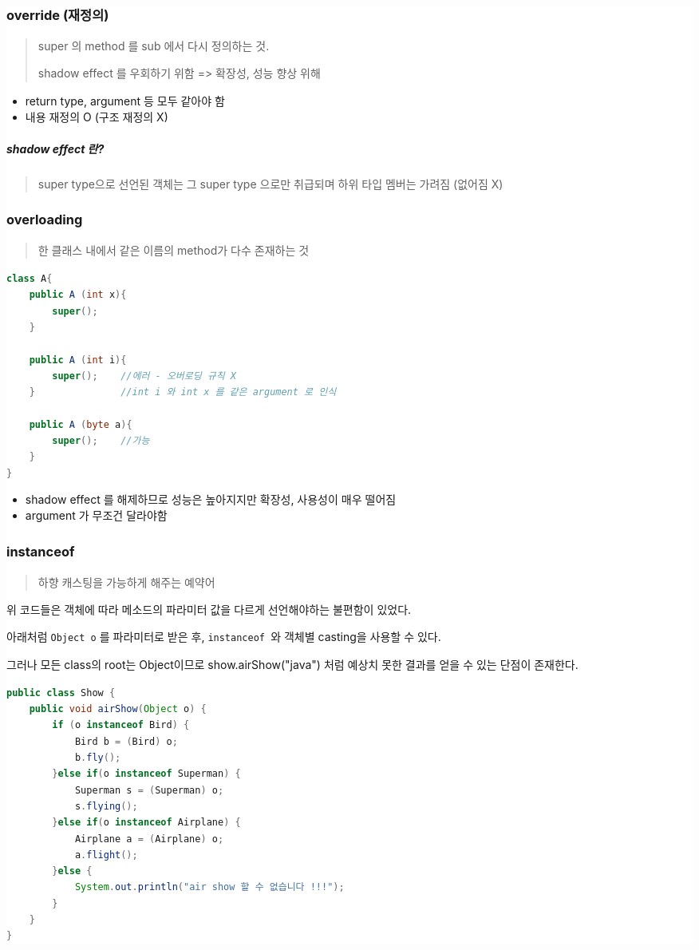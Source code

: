 

### override (재정의)

> super 의 method 를 sub 에서 다시 정의하는 것.
>
> shadow effect 를 우회하기 위함 => 확장성, 성능 향상 위해

- return type, argument 등 모두 같아야 함
- 내용 재정의 O  (구조 재정의 X)

##### shadow effect 란?

> super type으로 선언된 객체는 그 super type 으로만 취급되며 하위 타입 멤버는 가려짐 (없어짐 X)



### overloading

> 한 클래스 내에서 같은 이름의 method가 다수 존재하는 것

```java
class A{
    public A (int x){
        super();
    }
    
    public A (int i){
        super();	//에러 - 오버로딩 규칙 X
    }				//int i 와 int x 를 같은 argument 로 인식
    
    public A (byte a){
        super();	//가능
    }
}
```

- shadow effect 를 해제하므로 성능은 높아지지만 확장성, 사용성이 매우 떨어짐
- argument 가 무조건 달라야함



### instanceof

> 하향 캐스팅을 가능하게 해주는 예약어



위 코드들은 객체에 따라 메소드의 파라미터 값을 다르게 선언해야하는 불편함이 있었다. 

아래처럼 `Object o` 를 파라미터로 받은 후, `instanceof `와 객체별 casting을 사용할 수 있다.

그러나 모든 class의 root는 Object이므로 show.airShow("java") 처럼 예상치 못한 결과를 얻을 수 있는 단점이 존재한다. 

```java
public class Show {
	public void airShow(Object o) {
		if (o instanceof Bird) {		
			Bird b = (Bird) o;
			b.fly();
		}else if(o instanceof Superman) {
			Superman s = (Superman) o;
			s.flying();
		}else if(o instanceof Airplane) {
			Airplane a = (Airplane) o;
			a.flight();
		}else {
			System.out.println("air show 할 수 없습니다 !!!");
		}
	}
}
```
